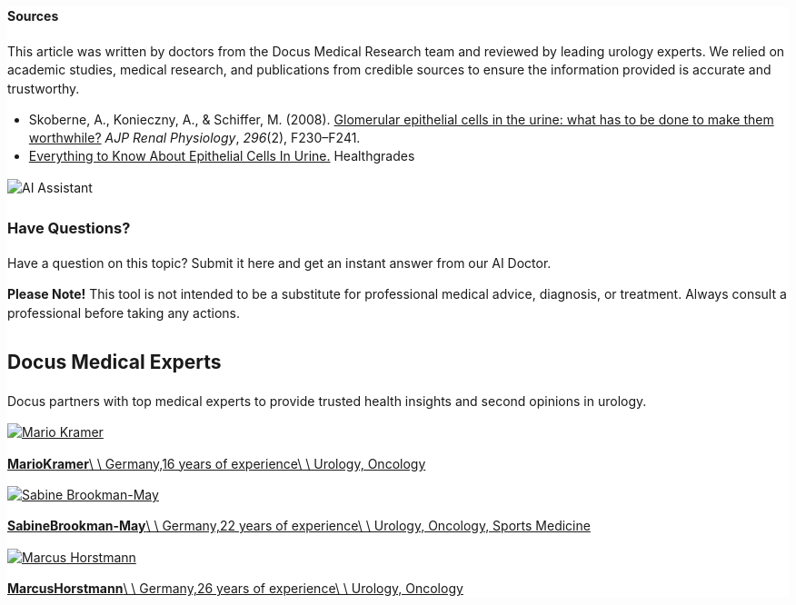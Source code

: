 #### Sources

This article was written by doctors from the Docus Medical Research team and reviewed by leading urology experts. We relied on academic studies, medical research, and publications from credible sources to ensure the information provided is accurate and trustworthy.

- Skoberne, A., Konieczny, A., & Schiffer, M. (2008). [Glomerular epithelial cells in the urine: what has to be done to make them worthwhile?](https://journals.physiology.org/doi/full/10.1152/ajprenal.90507.2008) _AJP Renal Physiology_, _296_(2), F230–F241.
- [Everything to Know About Epithelial Cells In Urine.](https://www.healthgrades.com/right-care/kidneys-and-the-urinary-system/epithelial-cells-in-urine) Healthgrades

![AI Assistant](https://docus.ai/images/small-assistant.png)

### Have Questions?

Have a question on this topic? Submit it here and get an instant answer from our AI Doctor.

**Please Note!** This tool is not intended to be a substitute for professional medical advice, diagnosis, or treatment. Always consult a professional before taking any actions.

## Docus Medical Experts

Docus partners with top medical experts to provide trusted health insights and second opinions in urology.

[![Mario Kramer](https://docus.ai/_next/image?url=https%3A%2F%2Fdocus-live-cms-storage-us.s3.amazonaws.com%2Fnetwork_doctors%2Fprofile_pictures%2F3c0adccdcaff5d5e74d8a9b3f31dd174.png&w=3840&q=100)](https://docus.ai/doctors/mario-kramer-220)

[**MarioKramer**\\
\\
Germany,16 years of experience\\
\\
Urology, Oncology](https://docus.ai/doctors/mario-kramer-220)

[![Sabine Brookman-May](https://docus.ai/_next/image?url=https%3A%2F%2Fdocus-live-cms-storage-us.s3.amazonaws.com%2Fnetwork_doctors%2Fprofile_pictures%2F326f327e4dd9cd848a0c8ad3cd82229f.png&w=3840&q=100)](https://docus.ai/doctors/sabine-brookman-may-238)

[**SabineBrookman-May**\\
\\
Germany,22 years of experience\\
\\
Urology, Oncology, Sports Medicine](https://docus.ai/doctors/sabine-brookman-may-238)

[![Marcus Horstmann](https://docus.ai/_next/image?url=https%3A%2F%2Fdocus-live-cms-storage-us.s3.amazonaws.com%2Fnetwork_doctors%2Fprofile_pictures%2F74f826f80d65b9d0ca6e8a270473a9dd.png&w=3840&q=100)](https://docus.ai/doctors/marcus-horstmann-210)

[**MarcusHorstmann**\\
\\
Germany,26 years of experience\\
\\
Urology, Oncology](https://docus.ai/doctors/marcus-horstmann-210)
